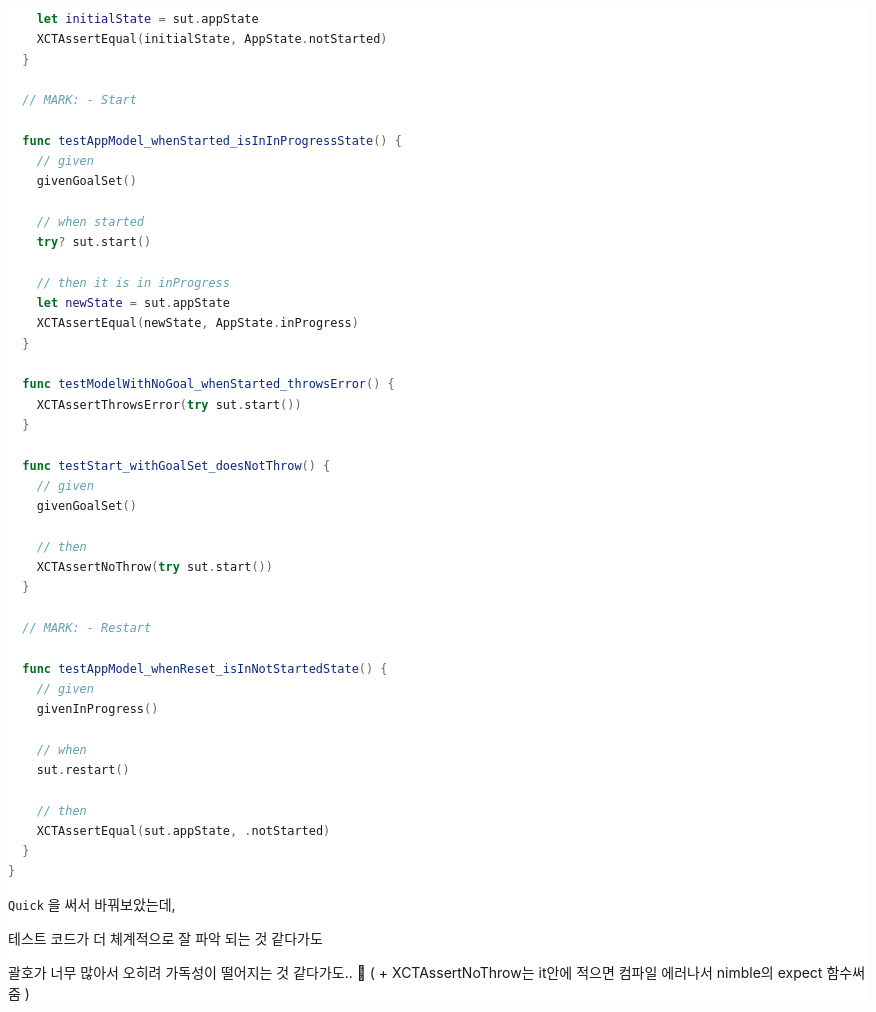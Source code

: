   ```swift
      let initialState = sut.appState
      XCTAssertEqual(initialState, AppState.notStarted)
    }
  
    // MARK: - Start
  
    func testAppModel_whenStarted_isInInProgressState() {
      // given
      givenGoalSet()
  
      // when started
      try? sut.start()
  
      // then it is in inProgress
      let newState = sut.appState
      XCTAssertEqual(newState, AppState.inProgress)
    }
  
    func testModelWithNoGoal_whenStarted_throwsError() {
      XCTAssertThrowsError(try sut.start())
    }
  
    func testStart_withGoalSet_doesNotThrow() {
      // given
      givenGoalSet()
  
      // then
      XCTAssertNoThrow(try sut.start())
    }
  
    // MARK: - Restart
    
    func testAppModel_whenReset_isInNotStartedState() {
      // given
      givenInProgress()
  
      // when
      sut.restart()
  
      // then
      XCTAssertEqual(sut.appState, .notStarted)
    }
  }
  ```

  

  

  `Quick` 을 써서 바꿔보았는데,

  테스트 코드가 더 체계적으로 잘 파악 되는 것 같다가도 

  괄호가 너무 많아서 오히려 가독성이 떨어지는 것 같다가도.. 🤔
  ( + XCTAssertNoThrow는 it안에 적으면 컴파일 에러나서 nimble의 expect 함수써줌 )

